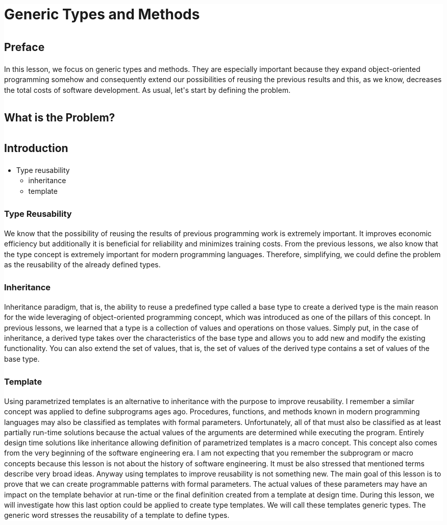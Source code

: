 # Generic Types and Methods

## Preface

In this lesson, we focus on generic types and methods. They are especially important because they expand object-oriented programming somehow and consequently extend our possibilities of reusing the previous results and this, as we know, decreases the total costs of software development. As usual, let's start by defining the problem.

## What is the Problem?

## Introduction

- Type reusability
  - inheritance
  - template

### Type Reusability

We know that the possibility of reusing the results of previous programming work is extremely important. It improves economic efficiency but additionally it is beneficial for reliability and minimizes training costs. From the previous lessons, we also know that the type concept is extremely important for modern programming languages. Therefore, simplifying, we could define the problem as the reusability of the already defined types.

### Inheritance

Inheritance paradigm, that is, the ability to reuse a predefined type called a base type to create a derived type is the main reason for the wide leveraging of object-oriented programming concept, which was introduced as one of the pillars of this concept. In previous lessons, we learned that a type is a collection of values and operations on those values. Simply put, in the case of inheritance, a derived type takes over the characteristics of the base type and allows you to add new and modify the existing functionality. You can also extend the set of values, that is, the set of values of the derived type contains a set of values of the base type.

### Template

Using parametrized templates is an alternative to inheritance with the purpose to improve reusability. I remember a similar concept was applied to define subprograms ages ago. Procedures, functions, and methods known in modern programming languages may also be classified as templates with formal parameters. Unfortunately, all of that must also be classified as at least partially run-time solutions because the actual values of the arguments are determined while executing the program. Entirely design time solutions like inheritance allowing definition of parametrized templates is a macro concept. This concept also comes from the very beginning of the software engineering era. I am not expecting that you remember the subprogram or macro concepts because this lesson is not about the history of software engineering. It must be also stressed that mentioned terms describe very broad ideas. Anyway using templates to improve reusability is not something new. The main goal of this lesson is to prove that we can create programmable patterns with formal parameters. The actual values of these parameters may have an impact on the template behavior at run-time or the final definition created from a template at design time. During this lesson, we will investigate how this last option could be applied to create type templates. We will call these templates generic types. The generic word stresses the reusability of a template to define types.
